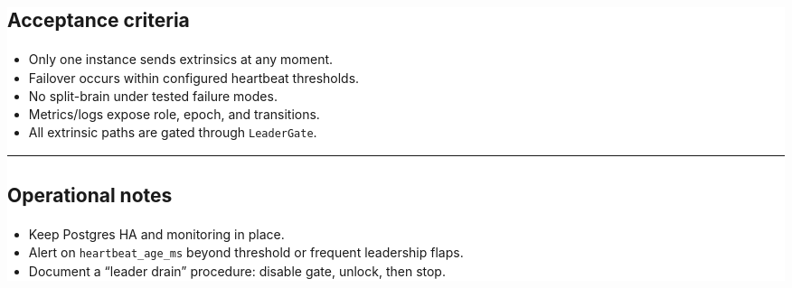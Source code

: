 ## Acceptance criteria

- Only one instance sends extrinsics at any moment.
- Failover occurs within configured heartbeat thresholds.
- No split-brain under tested failure modes.
- Metrics/logs expose role, epoch, and transitions.
- All extrinsic paths are gated through `LeaderGate`.

---

## Operational notes

- Keep Postgres HA and monitoring in place.
- Alert on `heartbeat_age_ms` beyond threshold or frequent leadership flaps.
- Document a “leader drain” procedure: disable gate, unlock, then stop.
